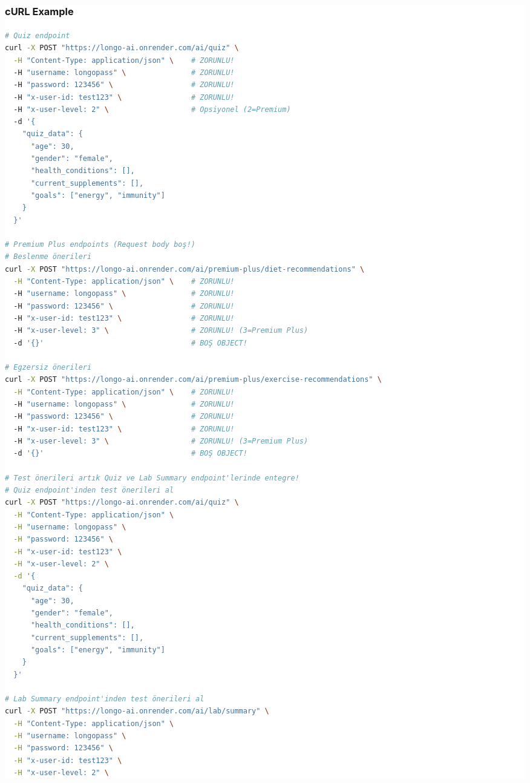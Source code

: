 ### cURL Example
```bash
# Quiz endpoint
curl -X POST "https://longo-ai.onrender.com/ai/quiz" \
  -H "Content-Type: application/json" \    # ZORUNLU!
  -H "username: longopass" \               # ZORUNLU!
  -H "password: 123456" \                  # ZORUNLU!
  -H "x-user-id: test123" \                # ZORUNLU!
  -H "x-user-level: 2" \                   # Opsiyonel (2=Premium)
  -d '{
    "quiz_data": {
      "age": 30,
      "gender": "female",
      "health_conditions": [],
      "current_supplements": [],
      "goals": ["energy", "immunity"]
    }
  }'

# Premium Plus endpoints (Request body boş!)
# Beslenme önerileri
curl -X POST "https://longo-ai.onrender.com/ai/premium-plus/diet-recommendations" \
  -H "Content-Type: application/json" \    # ZORUNLU!
  -H "username: longopass" \               # ZORUNLU!
  -H "password: 123456" \                  # ZORUNLU!
  -H "x-user-id: test123" \                # ZORUNLU!
  -H "x-user-level: 3" \                   # ZORUNLU! (3=Premium Plus)
  -d '{}'                                  # BOŞ OBJECT!

# Egzersiz önerileri
curl -X POST "https://longo-ai.onrender.com/ai/premium-plus/exercise-recommendations" \
  -H "Content-Type: application/json" \    # ZORUNLU!
  -H "username: longopass" \               # ZORUNLU!
  -H "password: 123456" \                  # ZORUNLU!
  -H "x-user-id: test123" \                # ZORUNLU!
  -H "x-user-level: 3" \                   # ZORUNLU! (3=Premium Plus)
  -d '{}'                                  # BOŞ OBJECT!

# Test önerileri artık Quiz ve Lab Summary endpoint'lerinde entegre!
# Quiz endpoint'inden test önerileri al
curl -X POST "https://longo-ai.onrender.com/ai/quiz" \
  -H "Content-Type: application/json" \
  -H "username: longopass" \
  -H "password: 123456" \
  -H "x-user-id: test123" \
  -H "x-user-level: 2" \
  -d '{
    "quiz_data": {
      "age": 30,
      "gender": "female",
      "health_conditions": [],
      "current_supplements": [],
      "goals": ["energy", "immunity"]
    }
  }'

# Lab Summary endpoint'inden test önerileri al
curl -X POST "https://longo-ai.onrender.com/ai/lab/summary" \
  -H "Content-Type: application/json" \
  -H "username: longopass" \
  -H "password: 123456" \
  -H "x-user-id: test123" \
  -H "x-user-level: 2" \
```